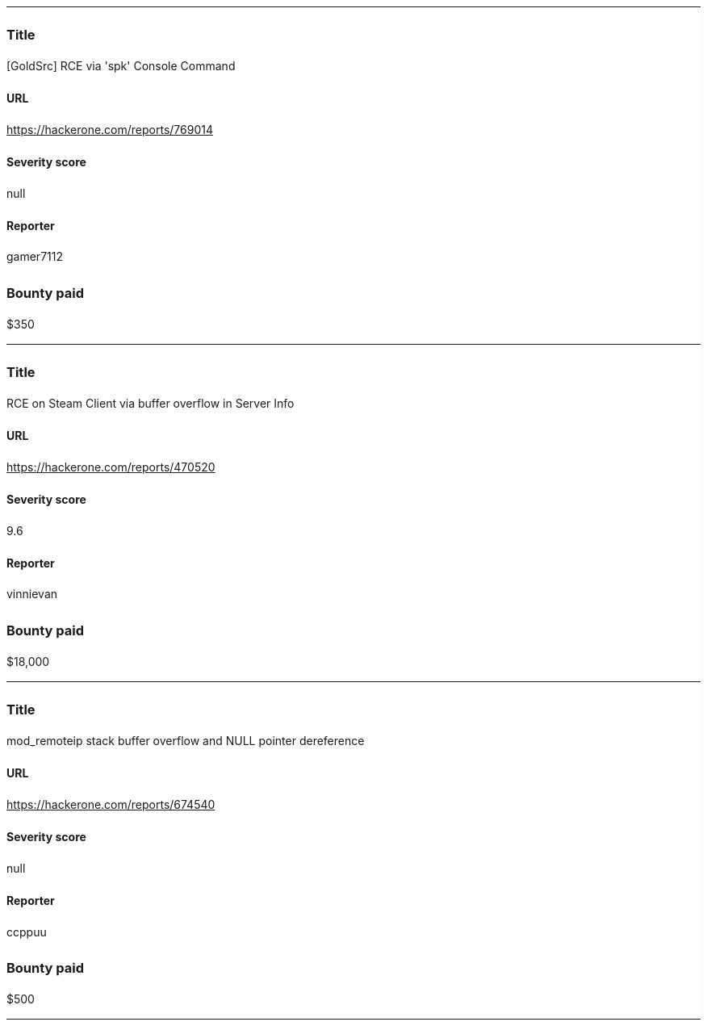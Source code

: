 
---


### Title
[GoldSrc] RCE via 'spk' Console Command
#### URL 
https://hackerone.com/reports/769014
#### Severity score
null
#### Reporter 
gamer7112
### Bounty paid
$350


---


### Title
RCE on Steam Client via buffer overflow in Server Info
#### URL 
https://hackerone.com/reports/470520
#### Severity score
9.6
#### Reporter 
vinnievan
### Bounty paid
$18,000


---


### Title
mod_remoteip stack buffer overflow and NULL pointer dereference
#### URL 
https://hackerone.com/reports/674540
#### Severity score
null
#### Reporter 
ccppuu
### Bounty paid
$500


---

